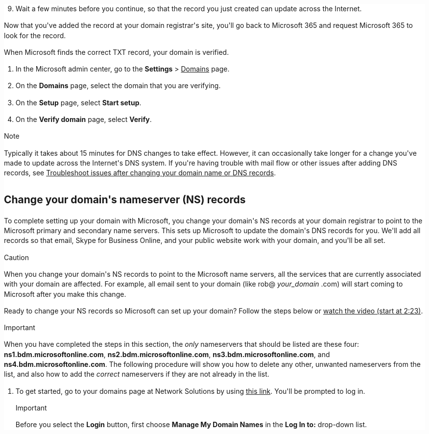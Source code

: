 9. Wait a few minutes before you continue, so that the record you just created can update across the Internet.
    
Now that you've added the record at your domain registrar's site, you'll go back to Microsoft 365 and request Microsoft 365 to look for the record.
  
When Microsoft finds the correct TXT record, your domain is verified.
  
1. In the Microsoft admin center, go to the **Settings** \> <a href="https://go.microsoft.com/fwlink/p/?linkid=834818" target="_blank">Domains</a> page.

    
2. On the **Domains** page, select the domain that you are verifying. 
    
    
  
3. On the **Setup** page, select **Start setup**.
    
    
  
4. On the **Verify domain** page, select **Verify**.
    
    
  
> [!NOTE]
>  Typically it takes about 15 minutes for DNS changes to take effect. However, it can occasionally take longer for a change you've made to update across the Internet's DNS system. If you're having trouble with mail flow or other issues after adding DNS records, see [Troubleshoot issues after changing your domain name or DNS records](../get-help-with-domains/find-and-fix-issues.md). 
  
## Change your domain's nameserver (NS) records

To complete setting up your domain with Microsoft, you change your domain's NS records at your domain registrar to point to the Microsoft primary and secondary name servers. This sets up Microsoft to update the domain's DNS records for you. We'll add all records so that email, Skype for Business Online, and your public website work with your domain, and you'll be all set.
  
> [!CAUTION]
> When you change your domain's NS records to point to the Microsoft name servers, all the services that are currently associated with your domain are affected. For example, all email sent to your domain (like rob@ *your_domain*  .com) will start coming to Microsoft after you make this change.
  
Ready to change your NS records so Microsoft can set up your domain? Follow the steps below or [watch the video (start at 2:23)](https://support.office.com/article/Video-Change-nameservers-to-set-up-Office-365-with-Network-Solutions-69b092e3-c026-4d19-a7d0-16cdb2d8b261?ui=en-US&amp;rs=en-US&amp;ad=US).
  
> [!IMPORTANT]
>  When you have completed the steps in this section, the  *only*  nameservers that should be listed are these four: **ns1.bdm.microsoftonline.com**, **ns2.bdm.microsoftonline.com**, **ns3.bdm.microsoftonline.com**, and **ns4.bdm.microsoftonline.com**. The following procedure will show you how to delete any other, unwanted nameservers from the list, and also how to add the  *correct*  nameservers if they are not already in the list. 
  
1. To get started, go to your domains page at Network Solutions by using [this link](https://www.networksolutions.com/manage-it). You'll be prompted to log in.
    
    > [!IMPORTANT]
    > Before you select the **Login** button, first choose **Manage My Domain Names** in the **Log In to:** drop-down list. 
  